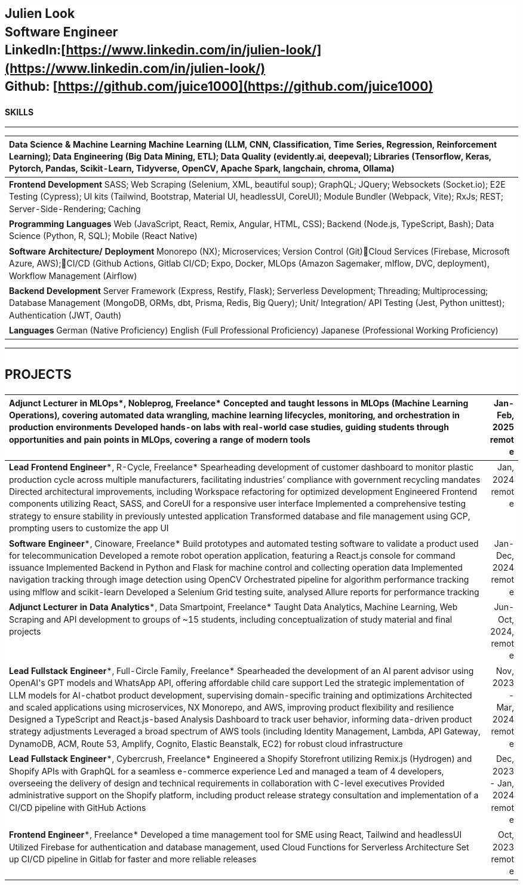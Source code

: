Julien Look  
Software Engineer  
LinkedIn:[https://www.linkedin.com/in/julien-look/](https://www.linkedin.com/in/julien-look/)   
Github: [https://github.com/juice1000](https://github.com/juice1000)  
---

 **SKILLS**

---

| Data Science & Machine Learning Machine Learning (LLM, CNN, Classification, Time Series, Regression, Reinforcement Learning);  Data Engineering (Big Data Mining, ETL); Data Quality (evidently.ai, deepeval); Libraries (Tensorflow, Keras, Pytorch, Pandas, Scikit-Learn, Tidyverse, OpenCV, Apache Spark, langchain, chroma, Ollama) |
| :---- |
| **Frontend Development** SASS; Web Scraping (Selenium, XML, beautiful soup); GraphQL; JQuery; Websockets (Socket.io); E2E Testing (Cypress);  UI kits (Tailwind, Bootstrap, Material UI, headlessUI, CoreUI); Module Bundler (Webpack, Vite); RxJs; REST; Server-Side-Rendering; Caching |
| **Programming Languages** Web (JavaScript, React, Remix, Angular, HTML, CSS); Backend (Node.js, TypeScript, Bash);  Data Science (Python, R, SQL); Mobile (React Native) |
| **Software Architecture/ Deployment** Monorepo (NX);  Microservices; Version Control (Git)Cloud Services (Firebase, Microsoft Azure, AWS);CI/CD (Github Actions, Gitlab CI/CD; Expo, Docker, MLOps (Amazon Sagemaker, mlflow, DVC, deployment),  Workflow Management (Airflow) |
| **Backend Development** Server Framework (Express, Restify, Flask);  Serverless Development; Threading; Multiprocessing; Database Management (MongoDB, ORMs, dbt, Prisma, Redis, Big Query); Unit/ Integration/ API Testing (Jest, Python unittest); Authentication (JWT, Oauth) |
| **Languages** German (Native Proficiency) English (Full Professional Proficiency) Japanese (Professional Working Proficiency)  |

---

**PROJECTS**  
---

| Adjunct Lecturer in MLOps*, Nobleprog, Freelance* Concepted and taught lessons in MLOps (Machine Learning Operations), covering automated data wrangling, machine learning lifecycles, monitoring, and orchestration in production environments Developed hands-on labs with real-world case studies, guiding students through opportunities and pain points in MLOps, covering a range of modern tools | Jan-Feb, 2025 remote  |
| :---- | ----: |
| **Lead Frontend Engineer***, R-Cycle, Freelance* Spearheading development of customer dashboard to monitor plastic production cycle across multiple manufacturers, facilitating industries’ compliance with government recycling mandates Directed architectural improvements, including Workspace refactoring for optimized development Engineered Frontend components utilizing React, SASS, and CoreUI for a responsive user interface Implemented a comprehensive testing strategy to ensure stability in previously untested application Transformed database and file management using GCP, prompting users to customize the app UI | Jan, 2024 remote |
| **Software Engineer***, Cinoware, Freelance* Build prototypes and automated testing software to validate a product used for telecommunication Developed a remote robot operation application, featuring a React.js console for command issuance Implemented Backend in Python and Flask for machine control and collecting operation data Implemented navigation tracking through image detection using OpenCV Orchestrated pipeline for algorithm performance tracking using mlflow and scikit-learn Developed a Selenium Grid testing suite, analysed Allure reports for performance tracking |  Jan-Dec, 2024 remote |
| **Adjunct Lecturer in Data Analytics***, Data Smartpoint, Freelance* Taught Data Analytics, Machine Learning, Web Scraping and API development to groups of \~15 students, including conceptualization of study material and final projects  | Jun-Oct, 2024, remote |
| **Lead Fullstack Engineer***, Full-Circle Family, Freelance* Spearheaded the development of an AI parent advisor using OpenAI's GPT models and WhatsApp API, offering affordable child care support Led the strategic implementation of LLM models for AI-chatbot product development, supervising domain-specific training and optimizations Architected and scaled applications using microservices, NX Monorepo, and AWS, improving product flexibility and resilience Designed a TypeScript and React.js-based Analysis Dashboard to track user behavior, informing data-driven product strategy adjustments Leveraged a broad spectrum of AWS tools (including Identity Management, Lambda, API Gateway, DynamoDB, ACM, Route 53, Amplify, Cognito, Elastic Beanstalk, EC2) for robust cloud infrastructure | Nov, 2023 \- Mar, 2024 remote |
| **Lead Fullstack Engineer***, Cybercrush, Freelance* Engineered a Shopify Storefront utilizing Remix.js (Hydrogen) and Shopify APIs with GraphQL for a seamless e-commerce experience Led and managed a team of 4 developers, overseeing the delivery of design and technical requirements in collaboration with C-level executives Provided administrative support on the Shopify platform, including product release strategy consultation and implementation of a CI/CD pipeline with GitHub Actions | Dec, 2023 \- Jan, 2024 remote |
| **Frontend Engineer***, Freelance* Developed a time management tool for SME using React, Tailwind and headlessUI Utilized Firebase for authentication and database management, used Cloud Functions for Serverless Architecture  Set up CI/CD pipeline in Gitlab for faster and more reliable releases | Oct, 2023 remote  |